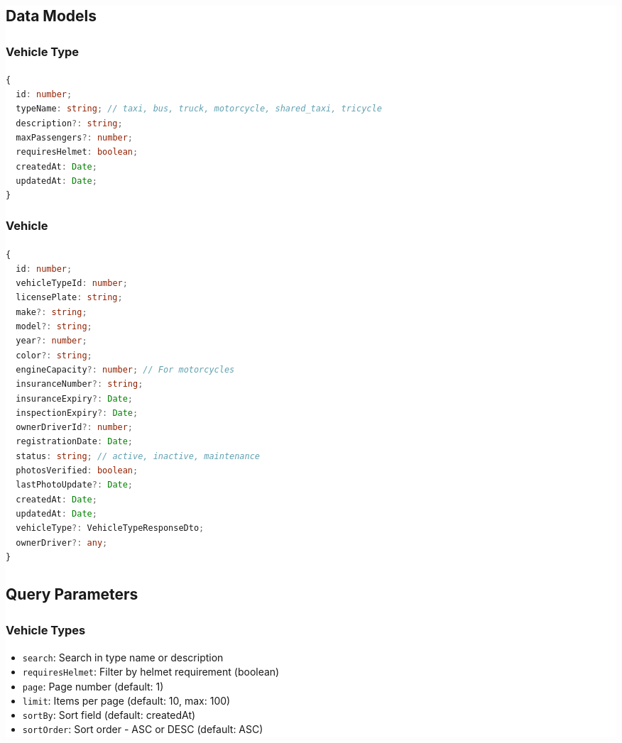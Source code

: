 ## Data Models

### Vehicle Type
```typescript
{
  id: number;
  typeName: string; // taxi, bus, truck, motorcycle, shared_taxi, tricycle
  description?: string;
  maxPassengers?: number;
  requiresHelmet: boolean;
  createdAt: Date;
  updatedAt: Date;
}
```

### Vehicle
```typescript
{
  id: number;
  vehicleTypeId: number;
  licensePlate: string;
  make?: string;
  model?: string;
  year?: number;
  color?: string;
  engineCapacity?: number; // For motorcycles
  insuranceNumber?: string;
  insuranceExpiry?: Date;
  inspectionExpiry?: Date;
  ownerDriverId?: number;
  registrationDate: Date;
  status: string; // active, inactive, maintenance
  photosVerified: boolean;
  lastPhotoUpdate?: Date;
  createdAt: Date;
  updatedAt: Date;
  vehicleType?: VehicleTypeResponseDto;
  ownerDriver?: any;
}
```

## Query Parameters

### Vehicle Types
- `search`: Search in type name or description
- `requiresHelmet`: Filter by helmet requirement (boolean)
- `page`: Page number (default: 1)
- `limit`: Items per page (default: 10, max: 100)
- `sortBy`: Sort field (default: createdAt)
- `sortOrder`: Sort order - ASC or DESC (default: ASC)
